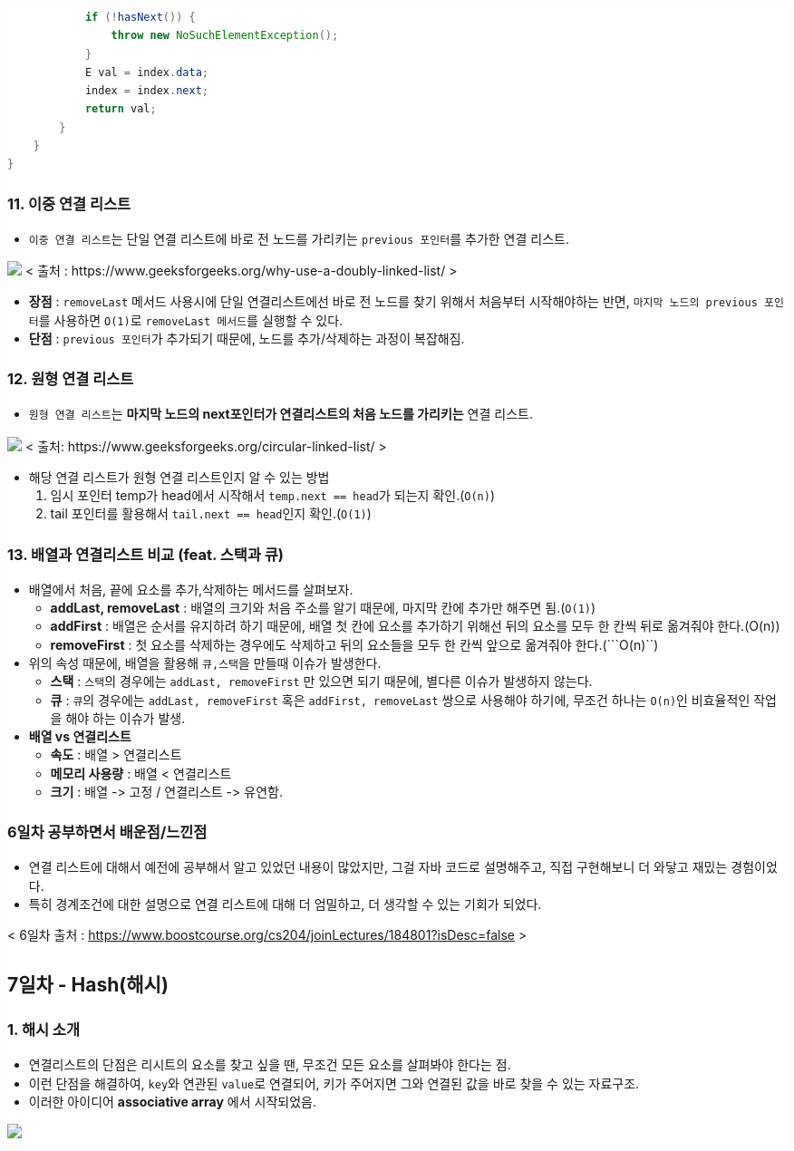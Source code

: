 ```java
            if (!hasNext()) {
                throw new NoSuchElementException();
            }
            E val = index.data;
            index = index.next;
            return val;
        }
    }
}
```

### 11. 이중 연결 리스트
* ```이중 연결 리스트```는 단일 연결 리스트에 바로 전 노드를 가리키는 ```previous 포인터```를 추가한 연결 리스트.
<img src="https://media.geeksforgeeks.org/wp-content/uploads/20240318174216/Doubly-Linked-List-in-Data-Structure.webp">
< 출처 : https://www.geeksforgeeks.org/why-use-a-doubly-linked-list/ >   
   

* __장점__ : ```removeLast``` 메서드 사용시에 단일 연결리스트에선 바로 전 노드를 찾기 위해서 처음부터 시작해야하는 반면, ```마지막 노드의 previous 포인터```를 사용하면 ```O(1)```로 ```removeLast 메서드```를 실행할 수 있다.
* __단점__ : ```previous 포인터```가 추가되기 때문에, 노드를 추가/삭제하는 과정이 복잡해짐.

### 12. 원형 연결 리스트
* ```원형 연결 리스트```는 __마지막 노드의 next포인터가 연결리스트의 처음 노드를 가리키는__ 연결 리스트.
<img src="https://media.geeksforgeeks.org/wp-content/uploads/20240402130347/circular-linked-list-copy.webp">
< 출처: https://www.geeksforgeeks.org/circular-linked-list/ >   
    

* 해당 연결 리스트가 원형 연결 리스트인지 알 수 있는 방법
  1. 임시 포인터 temp가 head에서 시작해서 ```temp.next == head```가 되는지 확인.(```O(n)```)
  2. tail 포인터를 활용해서 ```tail.next == head```인지 확인.(```O(1)```)

### 13. 배열과 연결리스트 비교 (feat. 스택과 큐)
* 배열에서 처음, 끝에 요소를 추가,삭제하는 메서드를 살펴보자.
    * __addLast, removeLast__ : 배열의 크기와 처음 주소를 알기 때문에, 마지막 칸에 추가만 해주면 됨.(```O(1)```)
    * __addFirst__ : 배열은 순서를 유지하려 하기 때문에, 배열 첫 칸에 요소를 추가하기 위해선 뒤의 요소를 모두 한 칸씩 뒤로 옮겨줘야 한다.(O(n))
    * __removeFirst__ : 첫 요소를 삭제하는 경우에도 삭제하고 뒤의 요소들을 모두 한 칸씩 앞으로 옮겨줘야 한다.(```O(n)``)
* 위의 속성 때문에, 배열을 활용해 ```큐,스택```을 만들때 이슈가 발생한다.
    * __스택__ : ```스택```의 경우에는 ```addLast, removeFirst``` 만 있으면 되기 때문에, 별다른 이슈가 발생하지 않는다.
    * __큐__ : ```큐```의 경우에는 ```addLast, removeFirst``` 혹은 ```addFirst, removeLast``` 쌍으로 사용해야 하기에, 무조건 하나는 ```O(n)```인 비효율적인 작업을 해야 하는 이슈가 발생.
* __배열 vs 연결리스트__
  * __속도__ : 배열 > 연결리스트
  * __메모리 사용량__ : 배열 < 연결리스트
  * __크기__ : 배열 -> 고정 / 연결리스트 -> 유연함.

### 6일차 공부하면서 배운점/느낀점
* 연결 리스트에 대해서 예전에 공부해서 알고 있었던 내용이 많았지만, 그걸 자바 코드로 설명해주고, 직접 구현해보니 더 와닿고 재밌는 경험이었다.
* 특히 경계조건에 대한 설명으로 연결 리스트에 대해 더 엄밀하고, 더 생각할 수 있는 기회가 되었다.

< 6일차 출처 : https://www.boostcourse.org/cs204/joinLectures/184801?isDesc=false >
## 7일차 - Hash(해시)
### 1. 해시 소개
* 연결리스트의 단점은 리시트의 요소를 찾고 싶을 땐, 무조건 모든 요소를 살펴봐야 한다는 점.
* 이런 단점을 해결하여, ```key```와 연관된 ```value```로 연결되어, 키가 주어지면 그와 연결된 값을 바로 찾을 수 있는 자료구조.
* 이러한 아이디어 __associative array__ 에서 시작되었음.
<img src="https://i.namu.wiki/i/_KShrtIk7t_mXXZhVJDuwtk0r5cMWq1hxcS_YWmt-AO3eoF5wjUQHPGHkrtlJ5cL3WeRkkEoC1fwS41QypVtsmTDXIZ5jugFF6IP8quFB1e9B-S3FTfXFalH9oMVmwp-QvqdNmLEwkjSp7MP6ZLvCw.webp">
